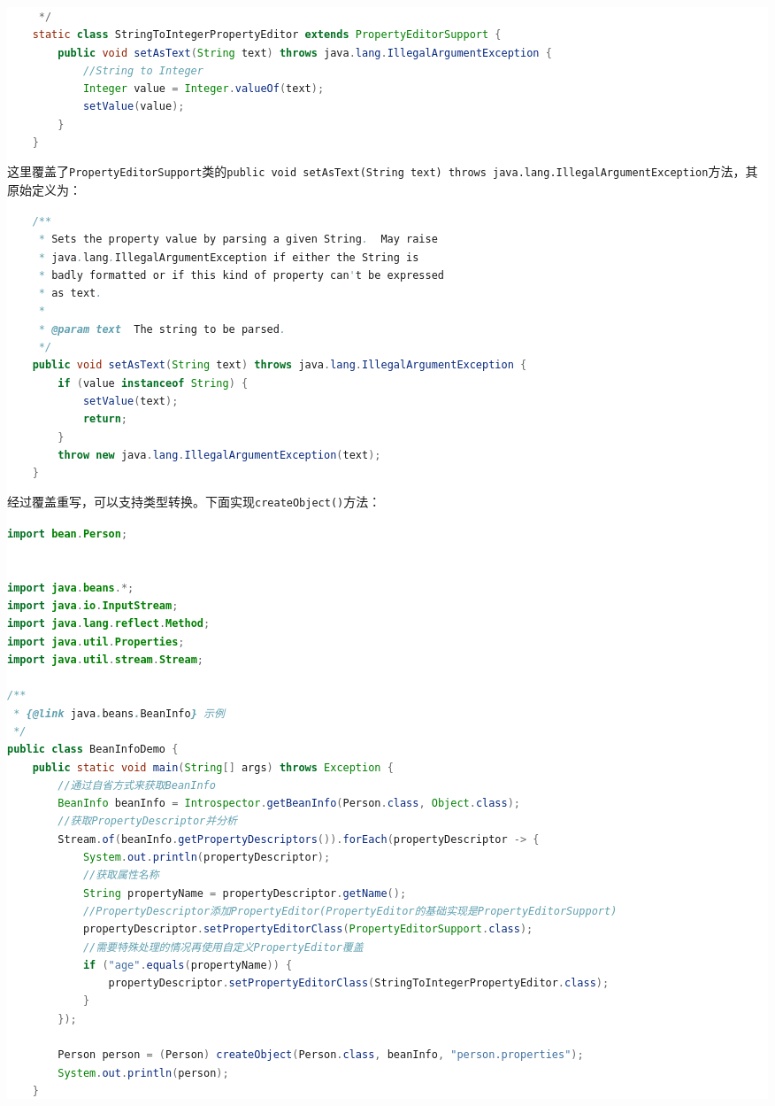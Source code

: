```java
     */
    static class StringToIntegerPropertyEditor extends PropertyEditorSupport {
        public void setAsText(String text) throws java.lang.IllegalArgumentException {
            //String to Integer
            Integer value = Integer.valueOf(text);
            setValue(value);
        }
    }
```

这里覆盖了`PropertyEditorSupport`类的`public void setAsText(String text) throws java.lang.IllegalArgumentException`方法，其原始定义为：
```java
    /**
     * Sets the property value by parsing a given String.  May raise
     * java.lang.IllegalArgumentException if either the String is
     * badly formatted or if this kind of property can't be expressed
     * as text.
     *
     * @param text  The string to be parsed.
     */
    public void setAsText(String text) throws java.lang.IllegalArgumentException {
        if (value instanceof String) {
            setValue(text);
            return;
        }
        throw new java.lang.IllegalArgumentException(text);
    }
```

经过覆盖重写，可以支持类型转换。下面实现`createObject()`方法：
```java
import bean.Person;


import java.beans.*;
import java.io.InputStream;
import java.lang.reflect.Method;
import java.util.Properties;
import java.util.stream.Stream;

/**
 * {@link java.beans.BeanInfo} 示例
 */
public class BeanInfoDemo {
    public static void main(String[] args) throws Exception {
        //通过自省方式来获取BeanInfo
        BeanInfo beanInfo = Introspector.getBeanInfo(Person.class, Object.class);
        //获取PropertyDescriptor并分析
        Stream.of(beanInfo.getPropertyDescriptors()).forEach(propertyDescriptor -> {
            System.out.println(propertyDescriptor);
            //获取属性名称
            String propertyName = propertyDescriptor.getName();
            //PropertyDescriptor添加PropertyEditor(PropertyEditor的基础实现是PropertyEditorSupport)
            propertyDescriptor.setPropertyEditorClass(PropertyEditorSupport.class);
            //需要特殊处理的情况再使用自定义PropertyEditor覆盖
            if ("age".equals(propertyName)) {
                propertyDescriptor.setPropertyEditorClass(StringToIntegerPropertyEditor.class);
            }
        });

        Person person = (Person) createObject(Person.class, beanInfo, "person.properties");
        System.out.println(person);
    }
```